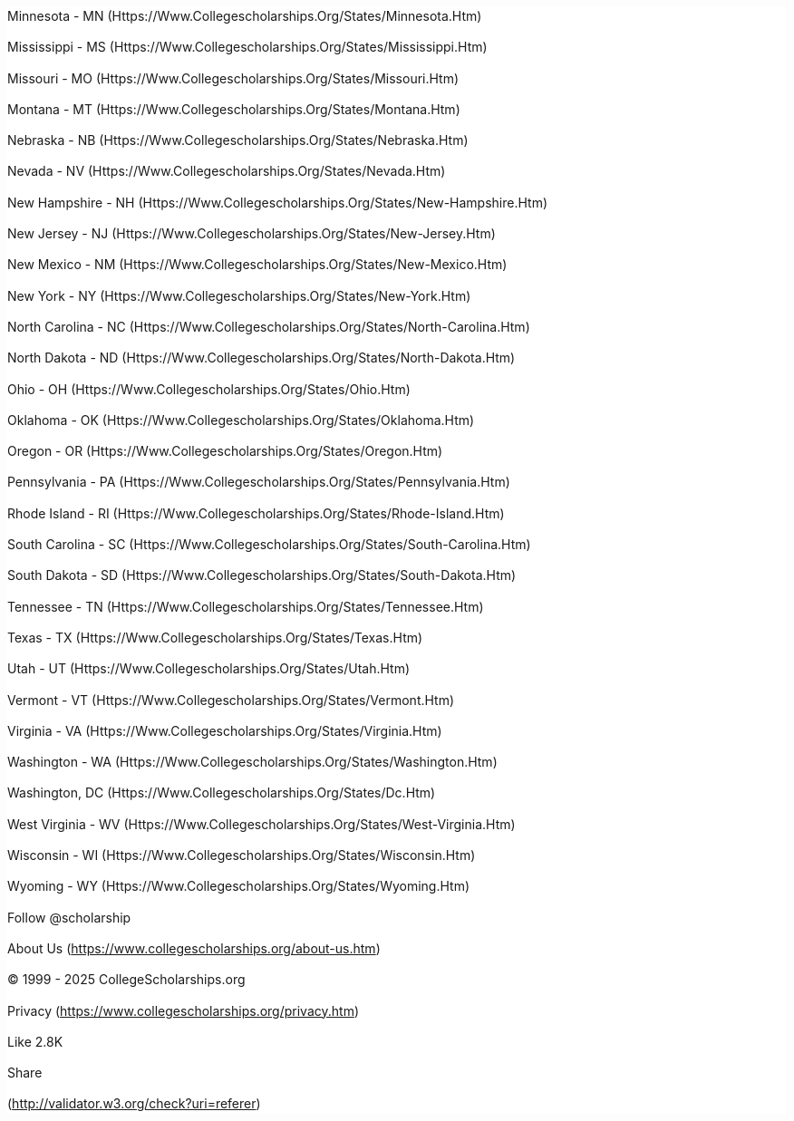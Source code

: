 Minnesota - MN (Https://Www.Collegescholarships.Org/States/Minnesota.Htm)

Mississippi - MS (Https://Www.Collegescholarships.Org/States/Mississippi.Htm)

Missouri - MO (Https://Www.Collegescholarships.Org/States/Missouri.Htm)

Montana - MT (Https://Www.Collegescholarships.Org/States/Montana.Htm)

Nebraska - NB (Https://Www.Collegescholarships.Org/States/Nebraska.Htm)

Nevada - NV (Https://Www.Collegescholarships.Org/States/Nevada.Htm)

New Hampshire - NH (Https://Www.Collegescholarships.Org/States/New-Hampshire.Htm)

New Jersey - NJ (Https://Www.Collegescholarships.Org/States/New-Jersey.Htm)

New Mexico - NM (Https://Www.Collegescholarships.Org/States/New-Mexico.Htm)

New York - NY (Https://Www.Collegescholarships.Org/States/New-York.Htm)

North Carolina - NC (Https://Www.Collegescholarships.Org/States/North-Carolina.Htm)

North Dakota - ND (Https://Www.Collegescholarships.Org/States/North-Dakota.Htm)

Ohio - OH (Https://Www.Collegescholarships.Org/States/Ohio.Htm)

Oklahoma - OK (Https://Www.Collegescholarships.Org/States/Oklahoma.Htm)

Oregon - OR (Https://Www.Collegescholarships.Org/States/Oregon.Htm)

Pennsylvania - PA (Https://Www.Collegescholarships.Org/States/Pennsylvania.Htm)

Rhode Island - RI (Https://Www.Collegescholarships.Org/States/Rhode-Island.Htm)

South Carolina - SC (Https://Www.Collegescholarships.Org/States/South-Carolina.Htm)

South Dakota - SD (Https://Www.Collegescholarships.Org/States/South-Dakota.Htm)

Tennessee - TN (Https://Www.Collegescholarships.Org/States/Tennessee.Htm)

Texas - TX (Https://Www.Collegescholarships.Org/States/Texas.Htm)

Utah - UT (Https://Www.Collegescholarships.Org/States/Utah.Htm)

Vermont - VT (Https://Www.Collegescholarships.Org/States/Vermont.Htm)

Virginia - VA (Https://Www.Collegescholarships.Org/States/Virginia.Htm)

Washington - WA (Https://Www.Collegescholarships.Org/States/Washington.Htm)

Washington, DC (Https://Www.Collegescholarships.Org/States/Dc.Htm)

West Virginia - WV (Https://Www.Collegescholarships.Org/States/West-Virginia.Htm)

Wisconsin - WI (Https://Www.Collegescholarships.Org/States/Wisconsin.Htm)

Wyoming - WY (Https://Www.Collegescholarships.Org/States/Wyoming.Htm)

Follow @scholarship

About Us (https://www.collegescholarships.org/about-us.htm)

© 1999 - 2025 CollegeScholarships.org

Privacy (https://www.collegescholarships.org/privacy.htm)

Like 2.8K

Share

(http://validator.w3.org/check?uri=referer)


